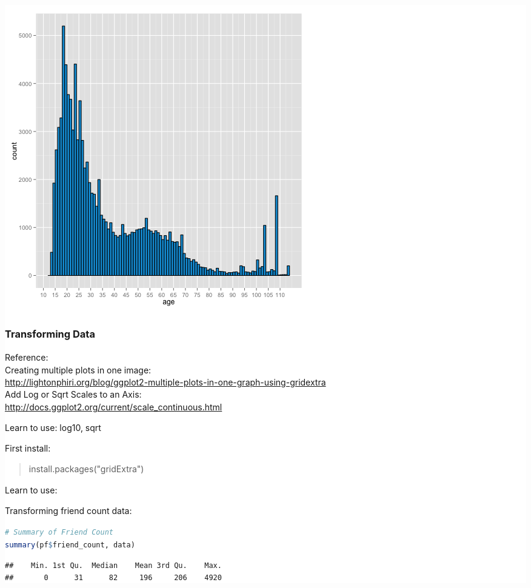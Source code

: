![plot of chunk unnamed-chunk-14](figure/unnamed-chunk-14.png) 



### <a name="E6"></a> Transforming Data
Reference:       
Creating multiple plots in one image:      
http://lightonphiri.org/blog/ggplot2-multiple-plots-in-one-graph-using-gridextra       
Add Log or Sqrt Scales to an Axis:     
http://docs.ggplot2.org/current/scale_continuous.html     

Learn to use: log10, sqrt


First install:
>install.packages("gridExtra")

Learn to use:

Transforming friend count data:


```r
# Summary of Friend Count
summary(pf$friend_count, data)
```

```
##    Min. 1st Qu.  Median    Mean 3rd Qu.    Max. 
##       0      31      82     196     206    4920
```
